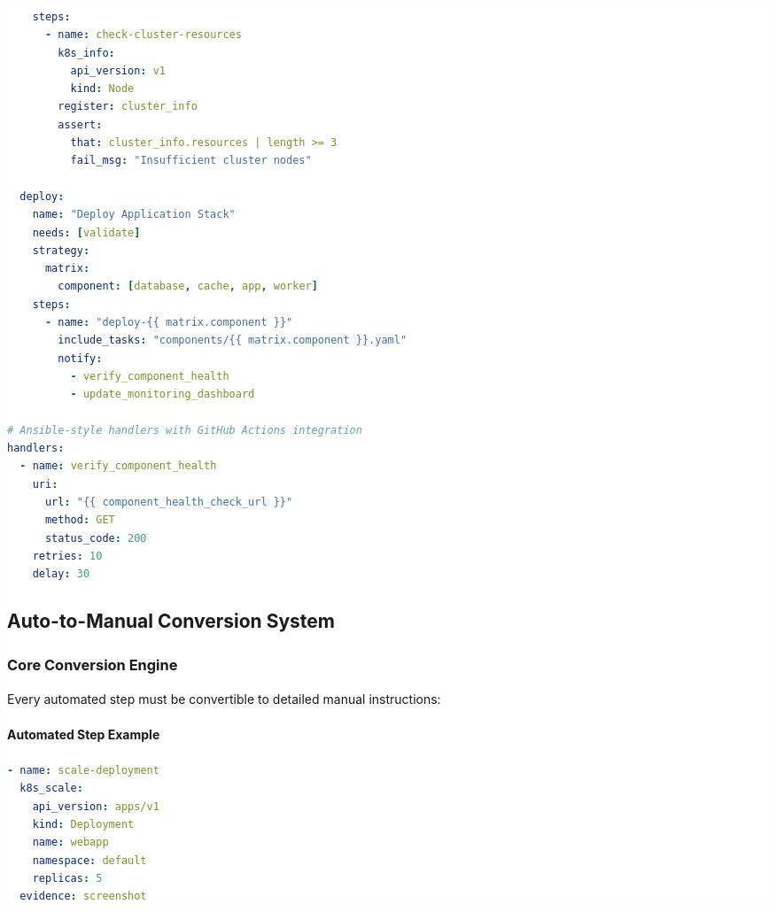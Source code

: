 ```yaml
    steps:
      - name: check-cluster-resources
        k8s_info:
          api_version: v1
          kind: Node
        register: cluster_info
        assert:
          that: cluster_info.resources | length >= 3
          fail_msg: "Insufficient cluster nodes"
          
  deploy:
    name: "Deploy Application Stack"
    needs: [validate]
    strategy:
      matrix:
        component: [database, cache, app, worker]
    steps:
      - name: "deploy-{{ matrix.component }}"
        include_tasks: "components/{{ matrix.component }}.yaml"
        notify:
          - verify_component_health
          - update_monitoring_dashboard

# Ansible-style handlers with GitHub Actions integration
handlers:
  - name: verify_component_health
    uri:
      url: "{{ component_health_check_url }}"
      method: GET
      status_code: 200
    retries: 10
    delay: 30
```

## Auto-to-Manual Conversion System

### Core Conversion Engine
Every automated step must be convertible to detailed manual instructions:

#### Automated Step Example
```yaml
- name: scale-deployment
  k8s_scale:
    api_version: apps/v1
    kind: Deployment
    name: webapp
    namespace: default
    replicas: 5
  evidence: screenshot
```
